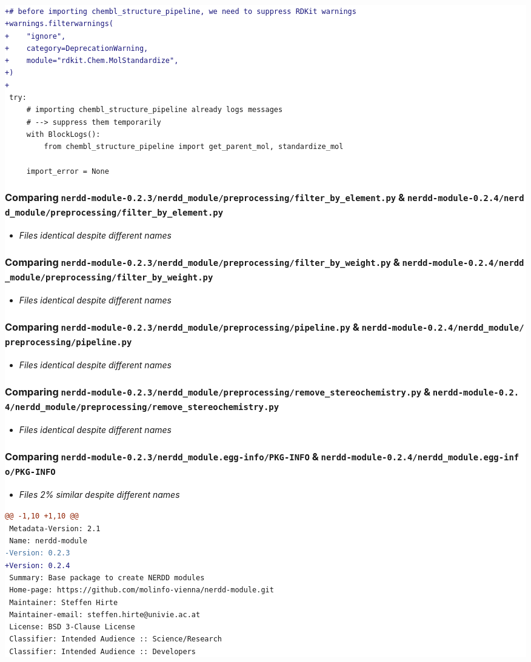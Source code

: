 ```diff
+# before importing chembl_structure_pipeline, we need to suppress RDKit warnings
+warnings.filterwarnings(
+    "ignore",
+    category=DeprecationWarning,
+    module="rdkit.Chem.MolStandardize",
+)
+
 try:
     # importing chembl_structure_pipeline already logs messages
     # --> suppress them temporarily
     with BlockLogs():
         from chembl_structure_pipeline import get_parent_mol, standardize_mol
 
     import_error = None
```

### Comparing `nerdd-module-0.2.3/nerdd_module/preprocessing/filter_by_element.py` & `nerdd-module-0.2.4/nerdd_module/preprocessing/filter_by_element.py`

 * *Files identical despite different names*

### Comparing `nerdd-module-0.2.3/nerdd_module/preprocessing/filter_by_weight.py` & `nerdd-module-0.2.4/nerdd_module/preprocessing/filter_by_weight.py`

 * *Files identical despite different names*

### Comparing `nerdd-module-0.2.3/nerdd_module/preprocessing/pipeline.py` & `nerdd-module-0.2.4/nerdd_module/preprocessing/pipeline.py`

 * *Files identical despite different names*

### Comparing `nerdd-module-0.2.3/nerdd_module/preprocessing/remove_stereochemistry.py` & `nerdd-module-0.2.4/nerdd_module/preprocessing/remove_stereochemistry.py`

 * *Files identical despite different names*

### Comparing `nerdd-module-0.2.3/nerdd_module.egg-info/PKG-INFO` & `nerdd-module-0.2.4/nerdd_module.egg-info/PKG-INFO`

 * *Files 2% similar despite different names*

```diff
@@ -1,10 +1,10 @@
 Metadata-Version: 2.1
 Name: nerdd-module
-Version: 0.2.3
+Version: 0.2.4
 Summary: Base package to create NERDD modules
 Home-page: https://github.com/molinfo-vienna/nerdd-module.git
 Maintainer: Steffen Hirte
 Maintainer-email: steffen.hirte@univie.ac.at
 License: BSD 3-Clause License
 Classifier: Intended Audience :: Science/Research
 Classifier: Intended Audience :: Developers
```
